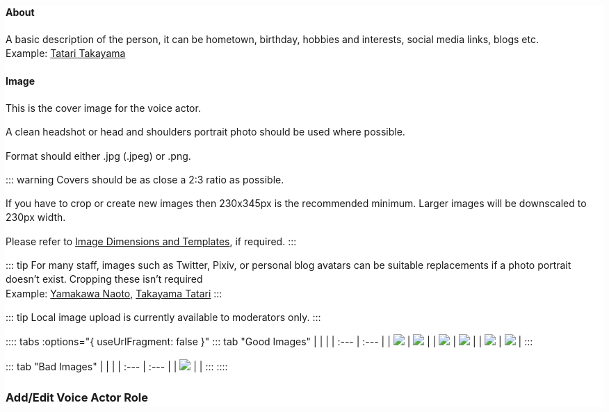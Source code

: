 #### About

A basic description of the person, it can be hometown, birthday, hobbies and interests, social media links, blogs etc.  
Example: [Tatari Takayama](https://anilist.co/staff/128291/Tatari-Takayama)

#### Image

This is the cover image for the voice actor.

A clean headshot or head and shoulders portrait photo should be used where possible.

Format should either .jpg \(.jpeg\) or .png.

::: warning
Covers should be as close a 2:3 ratio as possible.

If you have to crop or create new images then 230x345px is the recommended minimum. Larger images will be downscaled to 230px width.

Please refer to [Image Dimensions and Templates](./criteria.html#image-dimensions-and-templates), if required.
:::

::: tip
For many staff, images such as Twitter, Pixiv, or personal blog avatars can be suitable replacements if a photo portrait doesn’t exist. Cropping these isn’t required  
Example: [Yamakawa Naoto](https://anilist.co/staff/105479/Naoto-Yamakawa), [Takayama Tatari](https://anilist.co/staff/128291/Tatari-Takayama)
:::

::: tip
Local image upload is currently available to moderators only.
:::

:::: tabs :options="{ useUrlFragment: false }"
::: tab "Good Images"
|  |  |
| :--- | :--- |
| ![](./img/staff_good_1.jpg) | ![](./img/staff_good_2.jpg) |
| ![](./img/staff_good_4.png) | ![](./img/staff_good_5.png) |
| ![](./img/staff_good_3.jpg) | ![](./img/staff_good_6.png) |
:::

::: tab "Bad Images"
|  |  |
| :--- | :--- |
| ![](./img/staff_bad_1.jpg) |  |
:::
::::

### Add/Edit Voice Actor Role
